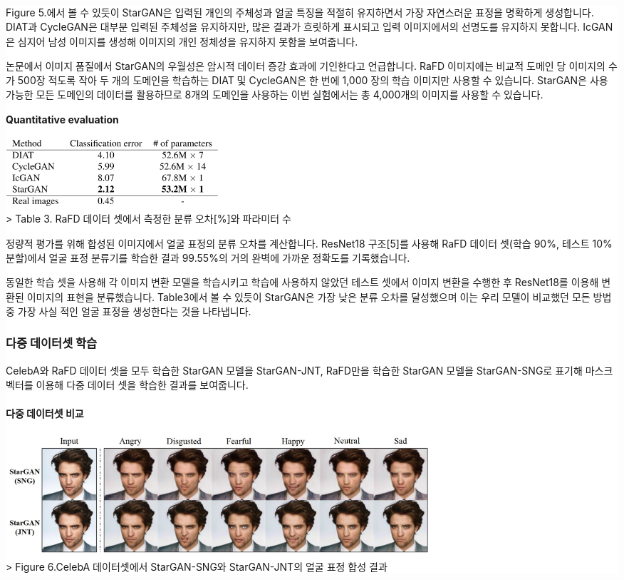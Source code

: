 Figure 5.에서 볼 수 있듯이 StarGAN은 입력된 개인의 주체성과 얼굴 특징을 적절히 유지하면서 가장 자연스러운 표정을 명확하게 생성합니다. DIAT과 CycleGAN은 대부분 입력된 주체성을 유지하지만, 많은 결과가 흐릿하게 표시되고 입력 이미지에서의 선명도를 유지하지 못합니다. IcGAN은 심지어 남성 이미지를 생성해 이미지의 개인 정체성을 유지하지 못함을 보여줍니다.

논문에서 이미지 품질에서 StarGAN의 우월성은 암시적 데이터 증강 효과에 기인한다고 언급합니다. RaFD 이미지에는 비교적 도메인 당 이미지의 수가 500장 적도록 작아 두 개의 도메인을 학습하는 DIAT 및 CycleGAN은 한 번에 1,000 장의 학습 이미지만 사용할 수 있습니다. StarGAN은 사용 가능한 모든 도메인의 데이터를 활용하므로 8개의 도메인을 사용하는 이번 실험에서는 총 4,000개의 이미지를 사용할 수 있습니다.

**Quantitative evaluation**

<div>
  <img src="/assets/images/posts/stargan/paper/table3.png" width="300" height="100">
</div>
> Table 3. RaFD 데이터 셋에서 측정한 분류 오차[%]와 파라미터 수

정량적 평가를 위해 합성된 이미지에서 얼굴 표정의 분류 오차를 계산합니다. ResNet18 구조[5]를 사용해 RaFD 데이터 셋(학습 90%, 테스트 10% 분할)에서 얼굴 표정 분류기를 학습한 결과 99.55%의 거의 완벽에 가까운 정확도를 기록했습니다.

동일한 학습 셋을 사용해 각 이미지 변환 모델을 학습시키고 학습에 사용하지 않았던 테스트 셋에서 이미지 변환을 수행한 후 ResNet18를 이용해 변환된 이미지의 표현을 분류했습니다. Table3에서 볼 수 있듯이 StarGAN은 가장 낮은 분류 오차를 달성했으며 이는 우리 모델이 비교했던 모든 방법 중 가장 사실 적인 얼굴 표정을 생성한다는 것을 나타냅니다.



### 다중 데이터셋 학습
CelebA와 RaFD 데이터 셋을 모두 학습한 StarGAN 모델을 StarGAN-JNT, RaFD만을 학습한 StarGAN 모델을 StarGAN-SNG로 표기해 마스크 벡터를 이용해 다중 데이터 셋을 학습한 결과를 보여줍니다.

#### 다중 데이터셋 비교
<div>
  <img src="/assets/images/posts/stargan/paper/fig6.png" width="600" height="170">
</div>
> Figure 6.CelebA 데이터셋에서 StarGAN-SNG와 StarGAN-JNT의 얼굴 표정 합성 결과

